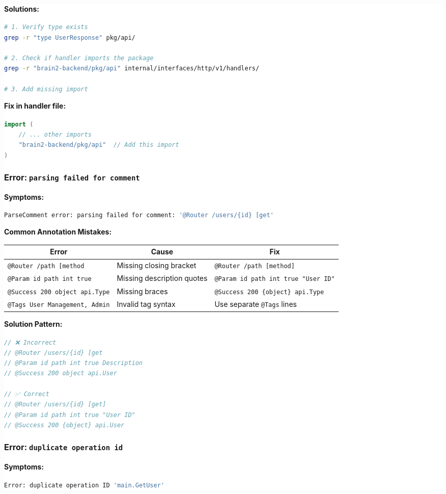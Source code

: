 **Solutions:**

```bash
# 1. Verify type exists
grep -r "type UserResponse" pkg/api/

# 2. Check if handler imports the package
grep -r "brain2-backend/pkg/api" internal/interfaces/http/v1/handlers/

# 3. Add missing import
```

**Fix in handler file:**
```go
import (
    // ... other imports
    "brain2-backend/pkg/api"  // Add this import
)
```

### Error: `parsing failed for comment`

**Symptoms:**
```bash
ParseComment error: parsing failed for comment: '@Router /users/{id} [get'
```

**Common Annotation Mistakes:**

| Error | Cause | Fix |
|-------|-------|-----|
| `@Router /path [method` | Missing closing bracket | `@Router /path [method]` |
| `@Param id path int true` | Missing description quotes | `@Param id path int true "User ID"` |
| `@Success 200 object api.Type` | Missing braces | `@Success 200 {object} api.Type` |
| `@Tags User Management, Admin` | Invalid tag syntax | Use separate `@Tags` lines |

**Solution Pattern:**
```go
// ❌ Incorrect
// @Router /users/{id} [get
// @Param id path int true Description
// @Success 200 object api.User

// ✅ Correct
// @Router /users/{id} [get]
// @Param id path int true "User ID"  
// @Success 200 {object} api.User
```

### Error: `duplicate operation id`

**Symptoms:**
```bash
Error: duplicate operation ID 'main.GetUser'
```

